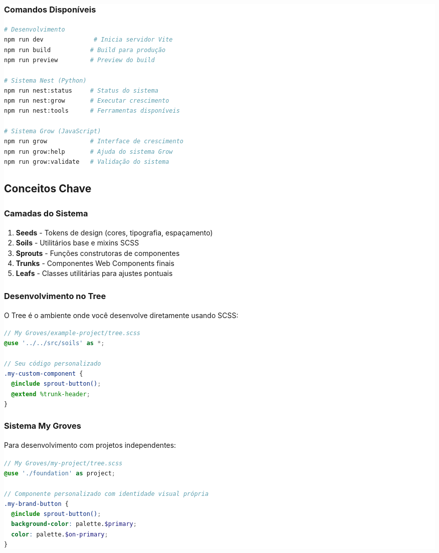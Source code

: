 ### Comandos Disponíveis
```bash
# Desenvolvimento
npm run dev              # Inicia servidor Vite
npm run build           # Build para produção
npm run preview         # Preview do build

# Sistema Nest (Python)
npm run nest:status     # Status do sistema
npm run nest:grow       # Executar crescimento
npm run nest:tools      # Ferramentas disponíveis

# Sistema Grow (JavaScript)
npm run grow            # Interface de crescimento
npm run grow:help       # Ajuda do sistema Grow
npm run grow:validate   # Validação do sistema
```

## Conceitos Chave

### Camadas do Sistema

1. **Seeds** - Tokens de design (cores, tipografia, espaçamento)
2. **Soils** - Utilitários base e mixins SCSS
3. **Sprouts** - Funções construtoras de componentes
4. **Trunks** - Componentes Web Components finais
5. **Leafs** - Classes utilitárias para ajustes pontuais

### Desenvolvimento no Tree

O Tree é o ambiente onde você desenvolve diretamente usando SCSS:

```scss
// My Groves/example-project/tree.scss
@use '../../src/soils' as *;

// Seu código personalizado
.my-custom-component {
  @include sprout-button();
  @extend %trunk-header;
}
```

### Sistema My Groves

Para desenvolvimento com projetos independentes:

```scss
// My Groves/my-project/tree.scss
@use './foundation' as project;

// Componente personalizado com identidade visual própria
.my-brand-button {
  @include sprout-button();
  background-color: palette.$primary;
  color: palette.$on-primary;
}
```

